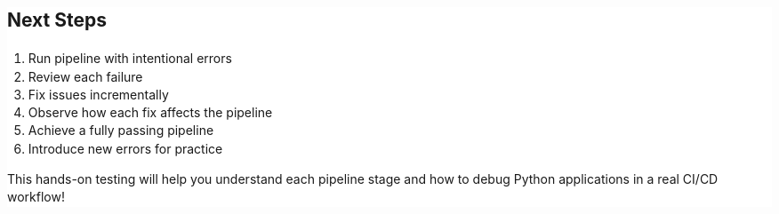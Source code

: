 
## Next Steps

1. Run pipeline with intentional errors
2. Review each failure
3. Fix issues incrementally
4. Observe how each fix affects the pipeline
5. Achieve a fully passing pipeline
6. Introduce new errors for practice

This hands-on testing will help you understand each pipeline stage and how to debug Python applications in a real CI/CD workflow!